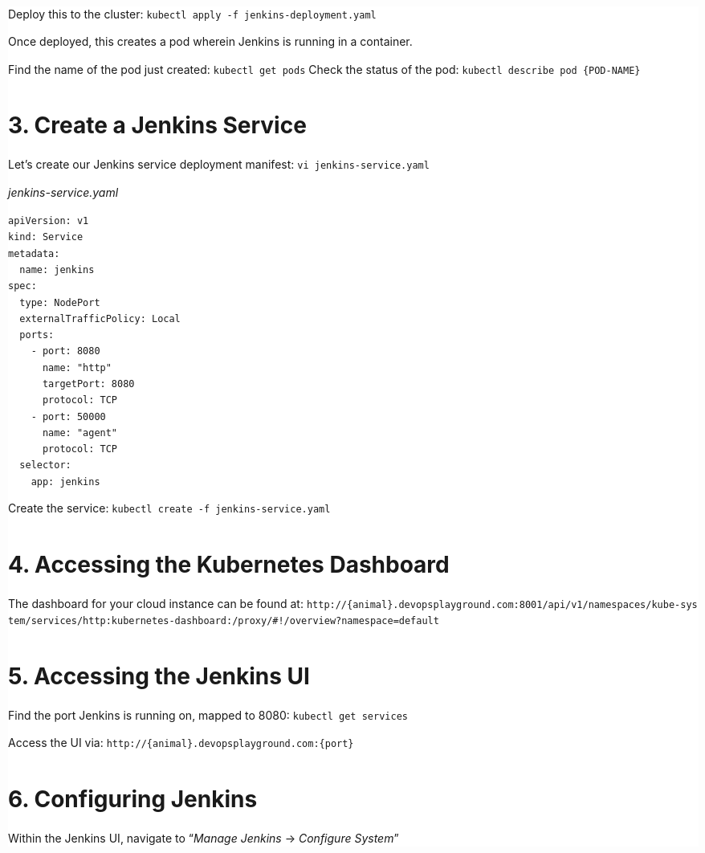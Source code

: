 Deploy this to the cluster:
`kubectl apply -f jenkins-deployment.yaml`

Once deployed, this creates a pod wherein Jenkins is running in a container.

Find the name of the pod just created:
`kubectl get pods`
Check the status of the pod:
`kubectl describe pod {POD-NAME}`

# 3. Create a Jenkins Service
Let’s create our Jenkins service deployment manifest:
`vi jenkins-service.yaml`

*jenkins-service.yaml*
```
apiVersion: v1
kind: Service
metadata:
  name: jenkins
spec:
  type: NodePort
  externalTrafficPolicy: Local
  ports:
    - port: 8080
      name: "http"
      targetPort: 8080
      protocol: TCP
    - port: 50000
      name: "agent"
      protocol: TCP
  selector:
    app: jenkins
```

Create the service:
`kubectl create -f jenkins-service.yaml`

# 4. Accessing the Kubernetes Dashboard
The dashboard for your cloud instance can be found at:
`http://{animal}.devopsplayground.com:8001/api/v1/namespaces/kube-system/services/http:kubernetes-dashboard:/proxy/#!/overview?namespace=default`

# 5. Accessing the Jenkins UI
Find the port Jenkins is running on, mapped to 8080:
`kubectl get services`

Access the UI via:
`http://{animal}.devopsplayground.com:{port}`

# 6. Configuring Jenkins
Within the Jenkins UI, navigate to “*Manage Jenkins* -> *Configure System*”
